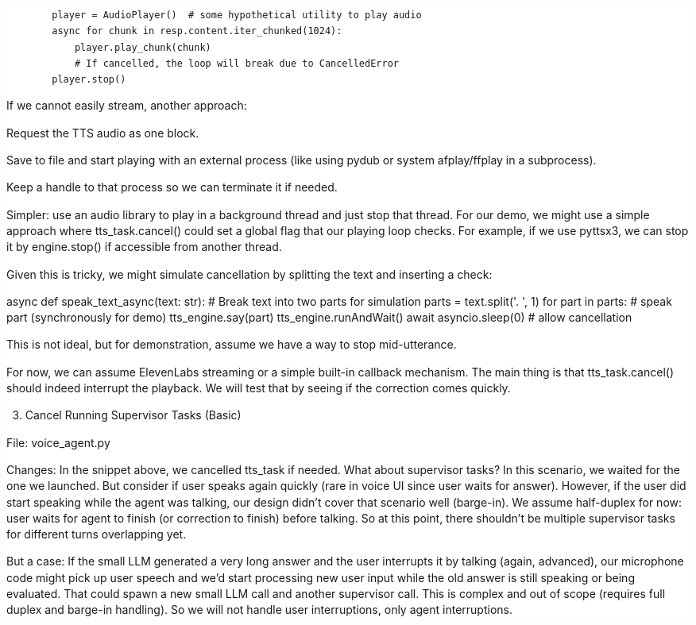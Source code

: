             player = AudioPlayer()  # some hypothetical utility to play audio
            async for chunk in resp.content.iter_chunked(1024):
                player.play_chunk(chunk)
                # If cancelled, the loop will break due to CancelledError
            player.stop()


If we cannot easily stream, another approach:

Request the TTS audio as one block.

Save to file and start playing with an external process (like using pydub or system afplay/ffplay in a subprocess).

Keep a handle to that process so we can terminate it if needed.

Simpler: use an audio library to play in a background thread and just stop that thread. For our demo, we might use a simple approach where tts_task.cancel() could set a global flag that our playing loop checks. For example, if we use pyttsx3, we can stop it by engine.stop() if accessible from another thread.

Given this is tricky, we might simulate cancellation by splitting the text and inserting a check:

async def speak_text_async(text: str):
    # Break text into two parts for simulation
    parts = text.split('. ', 1)
    for part in parts:
        # speak part (synchronously for demo)
        tts_engine.say(part)
        tts_engine.runAndWait()
        await asyncio.sleep(0)  # allow cancellation


This is not ideal, but for demonstration, assume we have a way to stop mid-utterance.

For now, we can assume ElevenLabs streaming or a simple built-in callback mechanism. The main thing is that tts_task.cancel() should indeed interrupt the playback. We will test that by seeing if the correction comes quickly.

3. Cancel Running Supervisor Tasks (Basic)

File: voice_agent.py

Changes: In the snippet above, we cancelled tts_task if needed. What about supervisor tasks? In this scenario, we waited for the one we launched. But consider if user speaks again quickly (rare in voice UI since user waits for answer). However, if the user did start speaking while the agent was talking, our design didn’t cover that scenario well (barge-in). We assume half-duplex for now: user waits for agent to finish (or correction to finish) before talking. So at this point, there shouldn’t be multiple supervisor tasks for different turns overlapping yet.

But a case: If the small LLM generated a very long answer and the user interrupts it by talking (again, advanced), our microphone code might pick up user speech and we’d start processing new user input while the old answer is still speaking or being evaluated. That could spawn a new small LLM call and another supervisor call. This is complex and out of scope (requires full duplex and barge-in handling). So we will not handle user interruptions, only agent interruptions.
